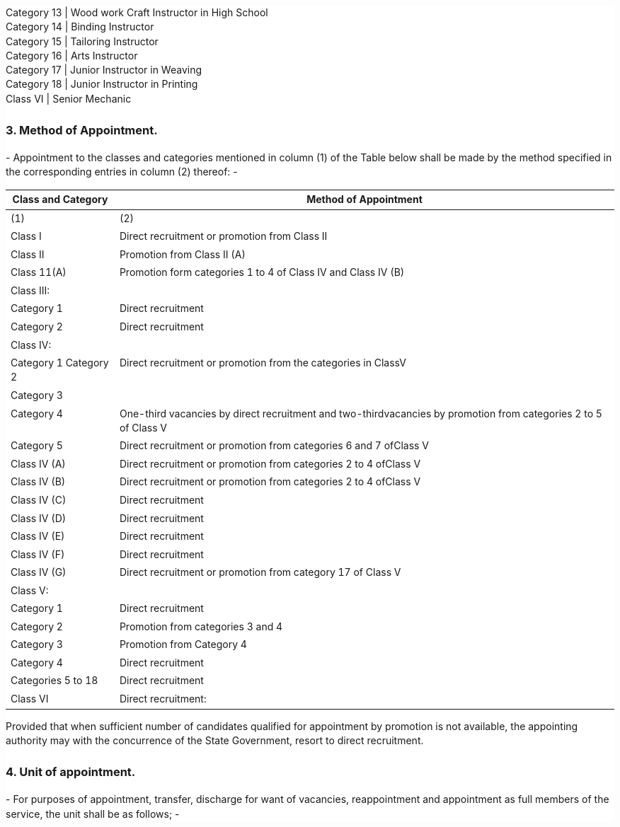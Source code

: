 Category 13 | Wood work Craft Instructor in High School  
Category 14 | Binding Instructor  
Category 15 | Tailoring Instructor  
Category 16 | Arts Instructor  
Category 17 | Junior Instructor in Weaving  
Category 18 | Junior Instructor in Printing  
Class VI | Senior Mechanic  
  
### 3. Method of Appointment.

\- Appointment to the classes and categories mentioned in column (1) of the
Table below shall be made by the method specified in the corresponding entries
in column (2) thereof: -

Class and Category | Method of Appointment  
---|---  
(1) | (2)  
Class I | Direct recruitment or promotion from Class II  
Class II | Promotion from Class II (A)  
Class 11(A) | Promotion form categories 1 to 4 of Class IV and Class IV (B)  
Class III: |   
Category 1 | Direct recruitment  
Category 2 | Direct recruitment  
Class IV: |   
Category 1 Category 2 |  Direct recruitment or promotion from the categories in ClassV  
Category 3 |   
Category 4 |  One-third vacancies by direct recruitment and two-thirdvacancies by promotion from categories 2 to 5 of Class V  
Category 5 |  Direct recruitment or promotion from categories 6 and 7 ofClass V  
Class IV (A) |  Direct recruitment or promotion from categories 2 to 4 ofClass V  
Class IV (B) |  Direct recruitment or promotion from categories 2 to 4 ofClass V  
Class IV (C) | Direct recruitment  
Class IV (D) | Direct recruitment  
Class IV (E) | Direct recruitment  
Class IV (F) | Direct recruitment  
Class IV (G) | Direct recruitment or promotion from category 17 of Class V  
Class V: |   
Category 1 | Direct recruitment  
Category 2 | Promotion from categories 3 and 4  
Category 3 | Promotion from Category 4  
Category 4 | Direct recruitment  
Categories 5 to 18 | Direct recruitment  
Class VI | Direct recruitment:  
  
Provided that when sufficient number of candidates qualified for appointment
by promotion is not available, the appointing authority may with the
concurrence of the State Government, resort to direct recruitment.

### 4. Unit of appointment.

\- For purposes of appointment, transfer, discharge for want of vacancies,
reappointment and appointment as full members of the service, the unit shall
be as follows; -
